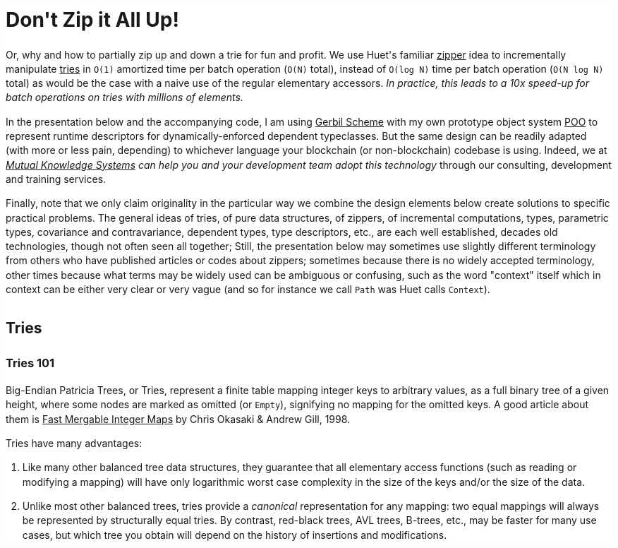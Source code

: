 # Don't Zip it All Up!

Or, why and how to partially zip up and down a trie for fun and profit.
We use Huet's familiar [zipper](https://en.wikipedia.org/wiki/Zipper_(data_structure)) idea
to incrementally manipulate [tries](https://en.wikipedia.org/wiki/Trie)
in `O(1)` amortized time per batch operation (`O(N)` total),
instead of `O(log N)` time per batch operation (`O(N log N)` total)
as would be the case with a naive use of the regular elementary accessors.
*In practice, this leads to a 10x speed-up for batch operations on tries with millions of elements.*

In the presentation below and the accompanying code,
I am using [Gerbil Scheme](https://cons.io)
with my own prototype object system [POO](https://github.com/fare/gerbil-poo)
to represent runtime descriptors for dynamically-enforced dependent typeclasses.
But the same design can be readily adapted (with more or less pain, depending)
to whichever language your blockchain (or non-blockchain) codebase is using.
Indeed, we at *[Mutual Knowledge Systems](https://mukn.io)
can help you and your development team adopt this technology*
through our consulting, development and training services.

Finally, note that we only claim originality in the particular way we combine
the design elements below create solutions to specific practical problems.
The general ideas of tries, of pure data structures, of zippers, of incremental computations,
types, parametric types, covariance and contravariance, dependent types, type descriptors, etc.,
are each well established, decades old technologies, though not often seen all together;
Still, the presentation below may sometimes use slightly different terminology from others
who have published articles or codes about zippers; sometimes because there is no widely accepted
terminology, other times because what terms may be widely used can be ambiguous or confusing,
such as the word "context" itself which in context can be either very clear or very vague
(and so for instance we call `Path` was Huet calls `Context`).

## Tries

### Tries 101

Big-Endian Patricia Trees, or Tries,
represent a finite table mapping integer keys to arbitrary values,
as a full binary tree of a given height,
where some nodes are marked as omitted (or `Empty`), signifying no mapping for the omitted keys.
A good article about them is
[Fast Mergable Integer Maps](http://www.eecs.usma.edu/webs/people/okasaki/ml98maps.ps)
by Chris Okasaki & Andrew Gill, 1998.

Tries have many advantages:

  1. Like many other balanced tree data structures, they guarantee that all elementary access functions
     (such as reading or modifying a mapping) will have only logarithmic worst case complexity
     in the size of the keys and/or the size of the data.

  2. Unlike most other balanced trees, tries provide a *canonical* representation for any mapping:
     two equal mappings will always be represented by structurally equal tries.
     By contrast, red-black trees, AVL trees, B-trees, etc., may be faster for many use cases,
     but which tree you obtain will depend on the history of insertions and modifications.

